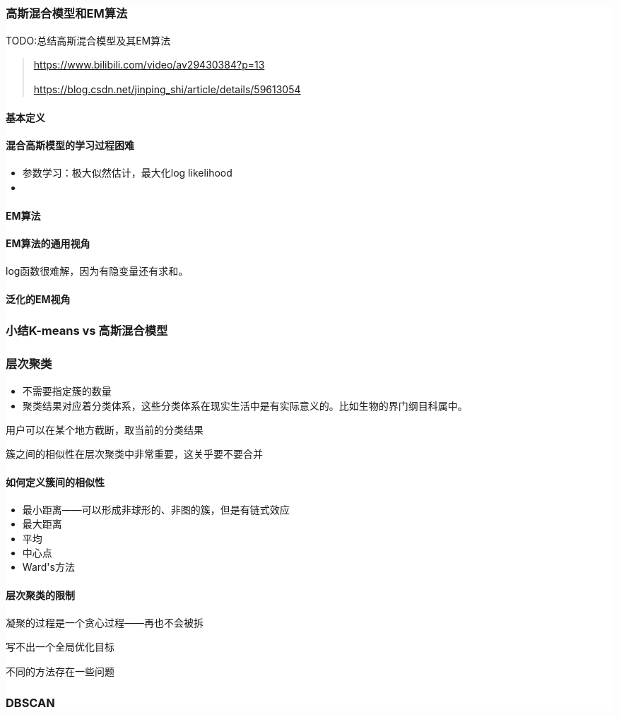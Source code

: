 



### 高斯混合模型和EM算法

TODO:总结高斯混合模型及其EM算法

>https://www.bilibili.com/video/av29430384?p=13
>
>https://blog.csdn.net/jinping_shi/article/details/59613054



#### 基本定义

#### 混合高斯模型的学习过程困难

- 参数学习：极大似然估计，最大化log likelihood
- 

#### EM算法

#### EM算法的通用视角

log函数很难解，因为有隐变量还有求和。

#### 泛化的EM视角

### 小结K-means vs 高斯混合模型

### 层次聚类

- 不需要指定簇的数量
- 聚类结果对应着分类体系，这些分类体系在现实生活中是有实际意义的。比如生物的界门纲目科属中。

用户可以在某个地方截断，取当前的分类结果

簇之间的相似性在层次聚类中非常重要，这关乎要不要合并

#### 如何定义簇间的相似性

- 最小距离——可以形成非球形的、非图的簇，但是有链式效应
- 最大距离
- 平均
- 中心点
- Ward's方法

#### 层次聚类的限制

凝聚的过程是一个贪心过程——再也不会被拆

写不出一个全局优化目标

不同的方法存在一些问题

### DBSCAN
